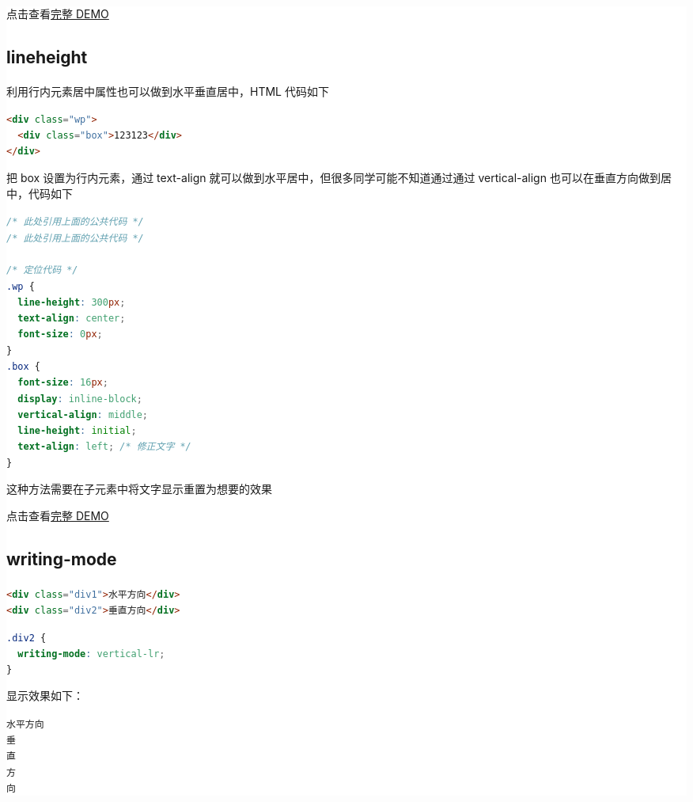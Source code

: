 点击查看[完整 DEMO](http://yanhaijing.com/vertical-center/absolute4.html)

## lineheight

利用行内元素居中属性也可以做到水平垂直居中，HTML 代码如下

```html
<div class="wp">
  <div class="box">123123</div>
</div>
```

把 box 设置为行内元素，通过 text-align 就可以做到水平居中，但很多同学可能不知道通过通过 vertical-align 也可以在垂直方向做到居中，代码如下

```css
/* 此处引用上面的公共代码 */
/* 此处引用上面的公共代码 */

/* 定位代码 */
.wp {
  line-height: 300px;
  text-align: center;
  font-size: 0px;
}
.box {
  font-size: 16px;
  display: inline-block;
  vertical-align: middle;
  line-height: initial;
  text-align: left; /* 修正文字 */
}
```

这种方法需要在子元素中将文字显示重置为想要的效果

点击查看[完整 DEMO](http://yanhaijing.com/vertical-center/lineheight.html)

## writing-mode

```html
<div class="div1">水平方向</div>
<div class="div2">垂直方向</div>
```

```css
.div2 {
  writing-mode: vertical-lr;
}
```

显示效果如下：

```
水平方向
垂
直
方
向
```
